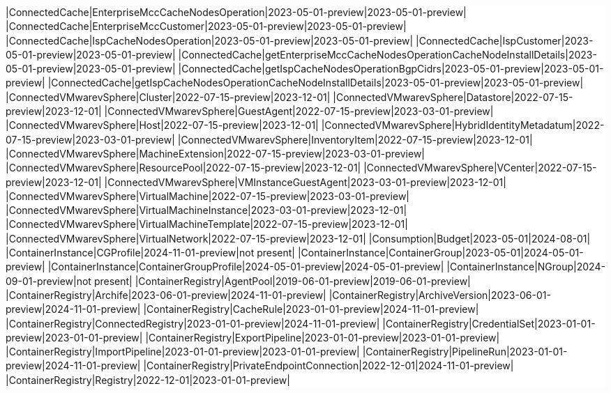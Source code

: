 |ConnectedCache|EnterpriseMccCacheNodesOperation|2023-05-01-preview|2023-05-01-preview|
|ConnectedCache|EnterpriseMccCustomer|2023-05-01-preview|2023-05-01-preview|
|ConnectedCache|IspCacheNodesOperation|2023-05-01-preview|2023-05-01-preview|
|ConnectedCache|IspCustomer|2023-05-01-preview|2023-05-01-preview|
|ConnectedCache|getEnterpriseMccCacheNodesOperationCacheNodeInstallDetails|2023-05-01-preview|2023-05-01-preview|
|ConnectedCache|getIspCacheNodesOperationBgpCidrs|2023-05-01-preview|2023-05-01-preview|
|ConnectedCache|getIspCacheNodesOperationCacheNodeInstallDetails|2023-05-01-preview|2023-05-01-preview|
|ConnectedVMwarevSphere|Cluster|2022-07-15-preview|2023-12-01|
|ConnectedVMwarevSphere|Datastore|2022-07-15-preview|2023-12-01|
|ConnectedVMwarevSphere|GuestAgent|2022-07-15-preview|2023-03-01-preview|
|ConnectedVMwarevSphere|Host|2022-07-15-preview|2023-12-01|
|ConnectedVMwarevSphere|HybridIdentityMetadatum|2022-07-15-preview|2023-03-01-preview|
|ConnectedVMwarevSphere|InventoryItem|2022-07-15-preview|2023-12-01|
|ConnectedVMwarevSphere|MachineExtension|2022-07-15-preview|2023-03-01-preview|
|ConnectedVMwarevSphere|ResourcePool|2022-07-15-preview|2023-12-01|
|ConnectedVMwarevSphere|VCenter|2022-07-15-preview|2023-12-01|
|ConnectedVMwarevSphere|VMInstanceGuestAgent|2023-03-01-preview|2023-12-01|
|ConnectedVMwarevSphere|VirtualMachine|2022-07-15-preview|2023-03-01-preview|
|ConnectedVMwarevSphere|VirtualMachineInstance|2023-03-01-preview|2023-12-01|
|ConnectedVMwarevSphere|VirtualMachineTemplate|2022-07-15-preview|2023-12-01|
|ConnectedVMwarevSphere|VirtualNetwork|2022-07-15-preview|2023-12-01|
|Consumption|Budget|2023-05-01|2024-08-01|
|ContainerInstance|CGProfile|2024-11-01-preview|not present|
|ContainerInstance|ContainerGroup|2023-05-01|2024-05-01-preview|
|ContainerInstance|ContainerGroupProfile|2024-05-01-preview|2024-05-01-preview|
|ContainerInstance|NGroup|2024-09-01-preview|not present|
|ContainerRegistry|AgentPool|2019-06-01-preview|2019-06-01-preview|
|ContainerRegistry|Archife|2023-06-01-preview|2024-11-01-preview|
|ContainerRegistry|ArchiveVersion|2023-06-01-preview|2024-11-01-preview|
|ContainerRegistry|CacheRule|2023-01-01-preview|2024-11-01-preview|
|ContainerRegistry|ConnectedRegistry|2023-01-01-preview|2024-11-01-preview|
|ContainerRegistry|CredentialSet|2023-01-01-preview|2023-01-01-preview|
|ContainerRegistry|ExportPipeline|2023-01-01-preview|2023-01-01-preview|
|ContainerRegistry|ImportPipeline|2023-01-01-preview|2023-01-01-preview|
|ContainerRegistry|PipelineRun|2023-01-01-preview|2024-11-01-preview|
|ContainerRegistry|PrivateEndpointConnection|2022-12-01|2024-11-01-preview|
|ContainerRegistry|Registry|2022-12-01|2023-01-01-preview|